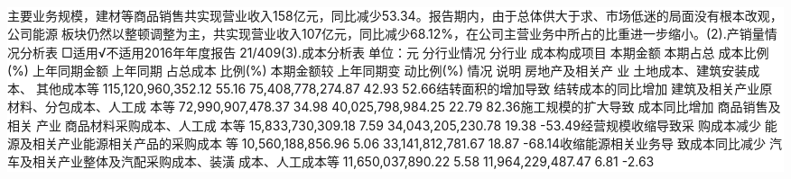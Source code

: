 主要业务规模，建材等商品销售共实现营业收入158亿元，同比减少53.34。报告期内，由于总体供大于求、市场低迷的局面没有根本改观，公司能源
板块仍然以整顿调整为主，共实现营业收入107亿元，同比减少68.12%，在公司主营业务中所占的比重进一步缩小。(2).产销量情况分析表
□适用√不适用2016年年度报告
21/409(3).成本分析表
单位：元
分行业情况
分行业
成本构成项目
本期金额
本期占总
成本比例
(%)
上年同期金额
上年同期
占总成本
比例(%)
本期金额较
上年同期变
动比例(%)
情况
说明
房地产及相关产
业
土地成本、建筑安装成本、
其他成本等
115,120,960,352.12
55.16
75,408,778,274.87
42.93
52.66结转面积的增加导致
结转成本的同比增加
建筑及相关产业原材料、分包成本、人工成
本等
72,990,907,478.37
34.98
40,025,798,984.25
22.79
82.36施工规模的扩大导致
成本同比增加
商品销售及相关
产业
商品材料采购成本、人工成
本等
15,833,730,309.18
7.59
34,043,205,230.78
19.38
-53.49经营规模收缩导致采
购成本减少
能源及相关产业能源相关产品的采购成本
等
10,560,188,856.96
5.06
33,141,812,781.67
18.87
-68.14收缩能源相关业务导
致成本同比减少
汽车及相关产业整体及汽配采购成本、装潢
成本、人工成本等
11,650,037,890.22
5.58
11,964,229,487.47
6.81
-2.63